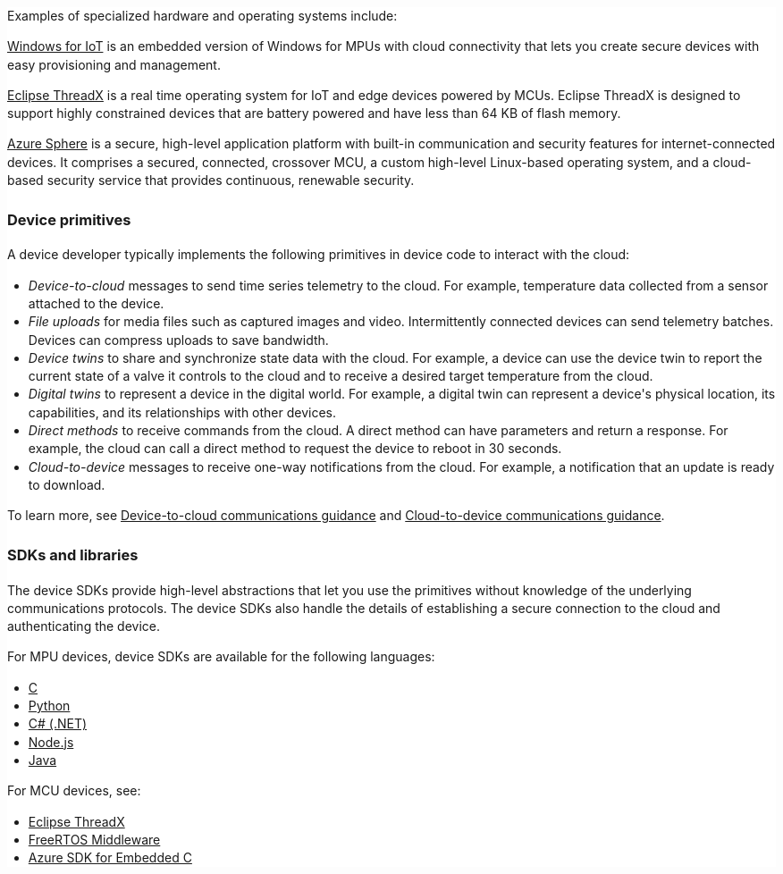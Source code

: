 Examples of specialized hardware and operating systems include:

[Windows for IoT](/windows/iot/product-family/windows-iot) is an embedded version of Windows for MPUs with cloud connectivity that lets you create secure devices with easy provisioning and management.

[Eclipse ThreadX](https://github.com/eclipse-threadx/rtos-docs) is a real time operating system for IoT and edge devices powered by MCUs. Eclipse ThreadX is designed to support highly constrained devices that are battery powered and have less than 64 KB of flash memory.

[Azure Sphere](/azure-sphere/product-overview/what-is-azure-sphere) is a secure, high-level application platform with built-in communication and security features for internet-connected devices. It comprises a secured, connected, crossover MCU, a custom high-level Linux-based operating system, and a cloud-based security service that provides continuous, renewable security.

### Device primitives

A device developer typically implements the following primitives in device code to interact with the cloud:

- *Device-to-cloud* messages to send time series telemetry to the cloud. For example, temperature data collected from a sensor attached to the device.
- *File uploads* for media files such as captured images and video. Intermittently connected devices can send telemetry batches. Devices can compress uploads to save bandwidth.
- *Device twins* to share and synchronize state data with the cloud. For example, a device can use the device twin to report the current state of a valve it controls to the cloud and to receive a desired target temperature from the cloud.
- *Digital twins* to represent a device in the digital world. For example, a digital twin can represent a device's physical location, its capabilities, and its relationships with other devices.
- *Direct methods* to receive commands from the cloud. A direct method can have parameters and return a response. For example, the cloud can call a direct method to request the device to reboot in 30 seconds.
- *Cloud-to-device* messages to receive one-way notifications from the cloud. For example, a notification that an update is ready to download.

To learn more, see [Device-to-cloud communications guidance](../iot-hub/iot-hub-devguide-d2c-guidance.md) and [Cloud-to-device communications guidance](../iot-hub/iot-hub-devguide-c2d-guidance.md).

### SDKs and libraries

The device SDKs provide high-level abstractions that let you use the primitives without knowledge of the underlying communications protocols. The device SDKs also handle the details of establishing a secure connection to the cloud and authenticating the device.

For MPU devices, device SDKs are available for the following languages:

- [C](https://github.com/Azure/azure-iot-sdk-c/)
- [Python](https://github.com/Azure/azure-iot-sdk-python/)
- [C# (.NET)](https://github.com/Azure/azure-iot-sdk-csharp/)
- [Node.js](https://github.com/Azure/azure-iot-sdk-node/)
- [Java](https://github.com/Azure/azure-iot-sdk-java/)

For MCU devices, see:

- [Eclipse ThreadX](https://github.com/eclipse-threadx)
- [FreeRTOS Middleware](https://github.com/Azure/azure-iot-middleware-freertos)
- [Azure SDK for Embedded C](https://github.com/Azure/azure-sdk-for-c)
